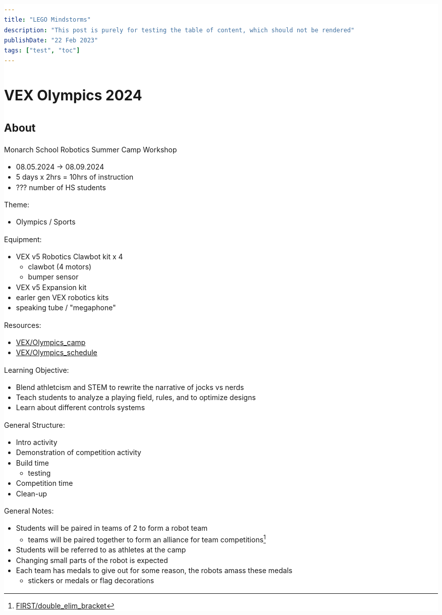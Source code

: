 ```yaml
---
title: "LEGO Mindstorms"
description: "This post is purely for testing the table of content, which should not be rendered"
publishDate: "22 Feb 2023"
tags: ["test", "toc"]
---
```



# VEX Olympics 2024

## About

Monarch School Robotics Summer Camp Workshop
- 08.05.2024 -> 08.09.2024
- 5 days x 2hrs = 10hrs of instruction
- ??? number of HS students

Theme:
- Olympics / Sports

Equipment: 
- VEX v5 Robotics Clawbot kit x 4
  - clawbot (4 motors)
  - bumper sensor
- VEX v5 Expansion kit
- earler gen VEX robotics kits
- speaking tube / "megaphone"

Resources:
- [VEX/Olympics_camp](https://camps.vex.com/run-a-camp/robot-olympics-camp/)
- [VEX/Olympics_schedule](https://docs.google.com/document/d/1VsVodgjAQYUtugvxfeLQqqd0I0JgMriTUUcuwwDTsfg/edit)

Learning Objective:
- Blend athletcism and STEM to rewrite the narrative of jocks vs nerds
- Teach students to analyze a playing field, rules, and to optimize designs
- Learn about different controls systems

General Structure:
- Intro activity
- Demonstration of competition activity
- Build time
  - testing
- Competition time
- Clean-up

General Notes:
- Students will be paired in teams of 2 to form a robot team
  - teams will be paired together to form an alliance for team competitions[^5]
- Students will be referred to as athletes at the camp
- Changing small parts of the robot is expected
- Each team has medals to give out for some reason, the robots amass these medals
  - stickers or medals or flag decorations


[^1]: [VEX/Olympics_camp](https://camps.vex.com/run-a-camp/robot-olympics-camp/)
[^2]: [VEX/Olympics_schedule](https://docs.google.com/document/d/1VsVodgjAQYUtugvxfeLQqqd0I0JgMriTUUcuwwDTsfg/edit)
[^3]: [Olympics/Paris-24](https://olympics.com/en/paris-2024/the-games/the-brand/pictograms#olympic-pictograms)
[^4]: [Robogames/Sports](https://robogames.net/events.php)
[^5]: [FIRST/double_elim_bracket](https://www.firstinspires.org/sites/default/files/uploads/resource_library/frc/game-and-season-info/competition-manual/double_elimination_playoff_communication.pdf)
[^6]: [VEX/educator-resources](https://kb.vex.com/hc/en-us/articles/10237033931028-VR-Educators-Start-Here)
[^7]: [VEX/white-papers](https://www.vexrobotics.com/support/get-started/research)